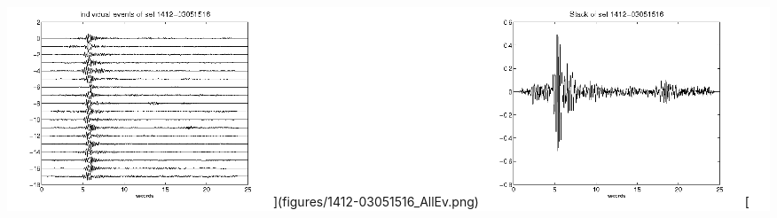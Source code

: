 <img src="figures/1412-03051516_AllEv.png" alt="waveform" style="width: 300px;"/>](figures/1412-03051516_AllEv.png)[<img src="figures/1412-03051516_Stack.png" alt="waveform" style="width: 300px;"/>](figures/1412-03051516_Stack.png)[